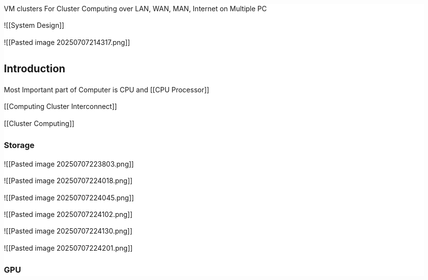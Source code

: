 

VM clusters For Cluster Computing over LAN, WAN, MAN, Internet on Multiple PC



![[System Design]]







![[Pasted image 20250707214317.png]]
## Introduction

Most Important part of Computer is CPU and   [[CPU Processor]]



[[Computing Cluster Interconnect]]

[[Cluster Computing]]



### Storage



![[Pasted image 20250707223803.png]]





![[Pasted image 20250707224018.png]]




![[Pasted image 20250707224045.png]]



![[Pasted image 20250707224102.png]]






![[Pasted image 20250707224130.png]]





![[Pasted image 20250707224201.png]]




### GPU


